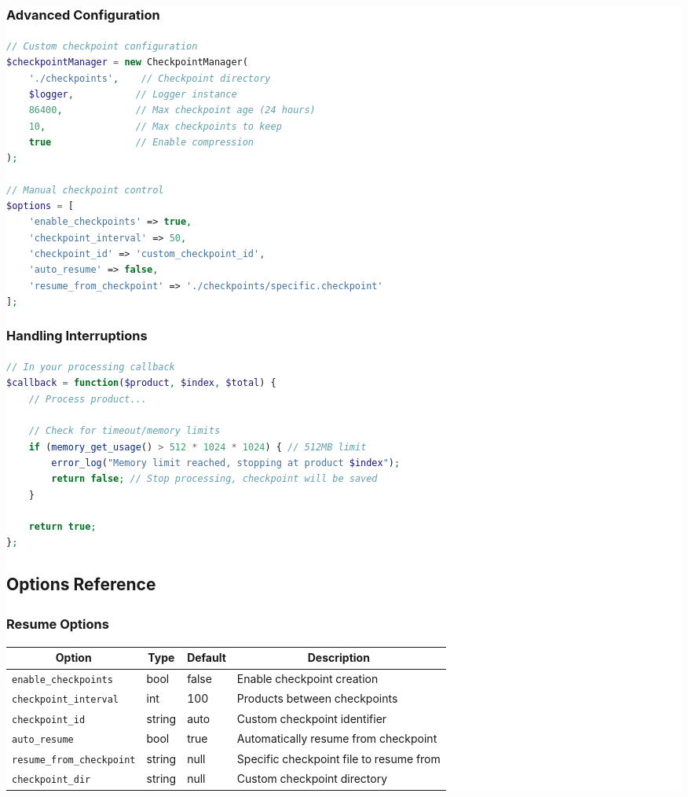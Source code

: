 ### Advanced Configuration

```php
// Custom checkpoint configuration
$checkpointManager = new CheckpointManager(
    './checkpoints',    // Checkpoint directory
    $logger,           // Logger instance
    86400,             // Max checkpoint age (24 hours)
    10,                // Max checkpoints to keep
    true               // Enable compression
);

// Manual checkpoint control
$options = [
    'enable_checkpoints' => true,
    'checkpoint_interval' => 50,
    'checkpoint_id' => 'custom_checkpoint_id',
    'auto_resume' => false,
    'resume_from_checkpoint' => './checkpoints/specific.checkpoint'
];
```

### Handling Interruptions

```php
// In your processing callback
$callback = function($product, $index, $total) {
    // Process product...
    
    // Check for timeout/memory limits
    if (memory_get_usage() > 512 * 1024 * 1024) { // 512MB limit
        error_log("Memory limit reached, stopping at product $index");
        return false; // Stop processing, checkpoint will be saved
    }
    
    return true;
};
```

## Options Reference

### Resume Options

| Option | Type | Default | Description |
|--------|------|---------|-------------|
| `enable_checkpoints` | bool | false | Enable checkpoint creation |
| `checkpoint_interval` | int | 100 | Products between checkpoints |
| `checkpoint_id` | string | auto | Custom checkpoint identifier |
| `auto_resume` | bool | true | Automatically resume from checkpoint |
| `resume_from_checkpoint` | string | null | Specific checkpoint file to resume from |
| `checkpoint_dir` | string | null | Custom checkpoint directory |

